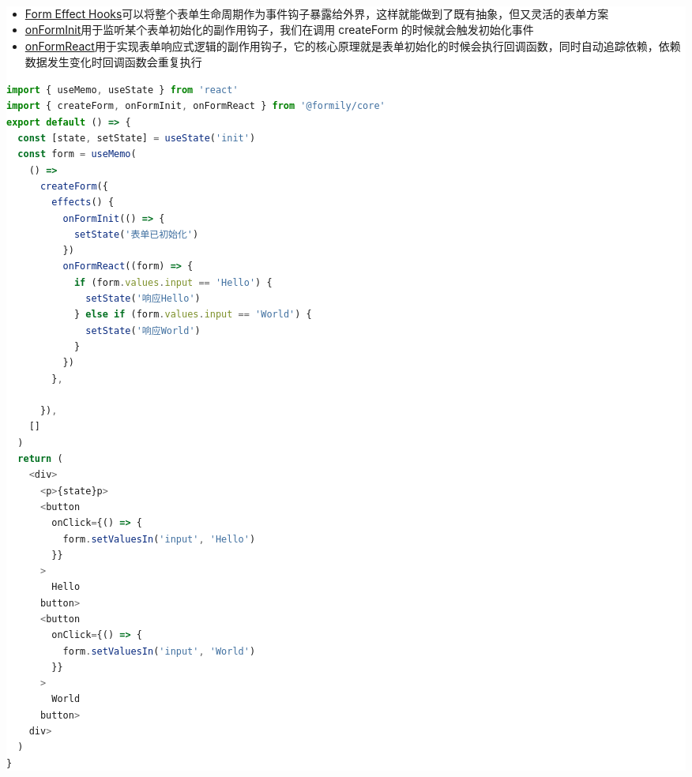 * [Form Effect Hooks](https://core.formilyjs.org/zh-CN/api/entry/form-effect-hooks)可以将整个表单生命周期作为事件钩子暴露给外界，这样就能做到了既有抽象，但又灵活的表单方案
* [onFormInit](https://core.formilyjs.org/zh-CN/api/entry/form-effect-hooks#onforminit)用于监听某个表单初始化的副作用钩子，我们在调用 createForm 的时候就会触发初始化事件
* [onFormReact](https://core.formilyjs.org/zh-CN/api/entry/form-effect-hooks#%E6%8F%8F%E8%BF%B0-3)用于实现表单响应式逻辑的副作用钩子，它的核心原理就是表单初始化的时候会执行回调函数，同时自动追踪依赖，依赖数据发生变化时回调函数会重复执行

```js
import { useMemo, useState } from 'react'
import { createForm, onFormInit, onFormReact } from '@formily/core'
export default () => {
  const [state, setState] = useState('init')
  const form = useMemo(
    () =>
      createForm({
        effects() {
          onFormInit(() => {
            setState('表单已初始化')
          })
          onFormReact((form) => {
            if (form.values.input == 'Hello') {
              setState('响应Hello')
            } else if (form.values.input == 'World') {
              setState('响应World')
            }
          })
        },

      }),
    []
  )
  return (
    <div>
      <p>{state}p>
      <button
        onClick={() => {
          form.setValuesIn('input', 'Hello')
        }}
      >
        Hello
      button>
      <button
        onClick={() => {
          form.setValuesIn('input', 'World')
        }}
      >
        World
      button>
    div>
  )
}
```
